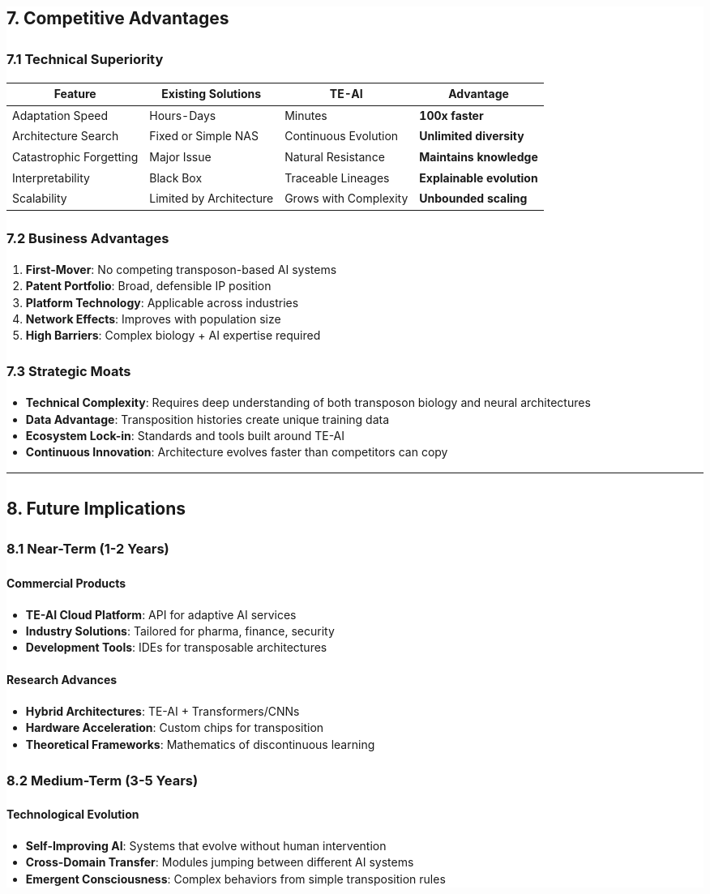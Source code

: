 ## 7. Competitive Advantages

### 7.1 Technical Superiority

| Feature | Existing Solutions | TE-AI | Advantage |
|---------|-------------------|-------|-----------|
| Adaptation Speed | Hours-Days | Minutes | **100x faster** |
| Architecture Search | Fixed or Simple NAS | Continuous Evolution | **Unlimited diversity** |
| Catastrophic Forgetting | Major Issue | Natural Resistance | **Maintains knowledge** |
| Interpretability | Black Box | Traceable Lineages | **Explainable evolution** |
| Scalability | Limited by Architecture | Grows with Complexity | **Unbounded scaling** |

### 7.2 Business Advantages

1. **First-Mover**: No competing transposon-based AI systems
2. **Patent Portfolio**: Broad, defensible IP position
3. **Platform Technology**: Applicable across industries
4. **Network Effects**: Improves with population size
5. **High Barriers**: Complex biology + AI expertise required

### 7.3 Strategic Moats

- **Technical Complexity**: Requires deep understanding of both transposon biology and neural architectures
- **Data Advantage**: Transposition histories create unique training data
- **Ecosystem Lock-in**: Standards and tools built around TE-AI
- **Continuous Innovation**: Architecture evolves faster than competitors can copy

---

## 8. Future Implications

### 8.1 Near-Term (1-2 Years)

#### Commercial Products
- **TE-AI Cloud Platform**: API for adaptive AI services
- **Industry Solutions**: Tailored for pharma, finance, security
- **Development Tools**: IDEs for transposable architectures

#### Research Advances
- **Hybrid Architectures**: TE-AI + Transformers/CNNs
- **Hardware Acceleration**: Custom chips for transposition
- **Theoretical Frameworks**: Mathematics of discontinuous learning

### 8.2 Medium-Term (3-5 Years)

#### Technological Evolution
- **Self-Improving AI**: Systems that evolve without human intervention
- **Cross-Domain Transfer**: Modules jumping between different AI systems
- **Emergent Consciousness**: Complex behaviors from simple transposition rules
